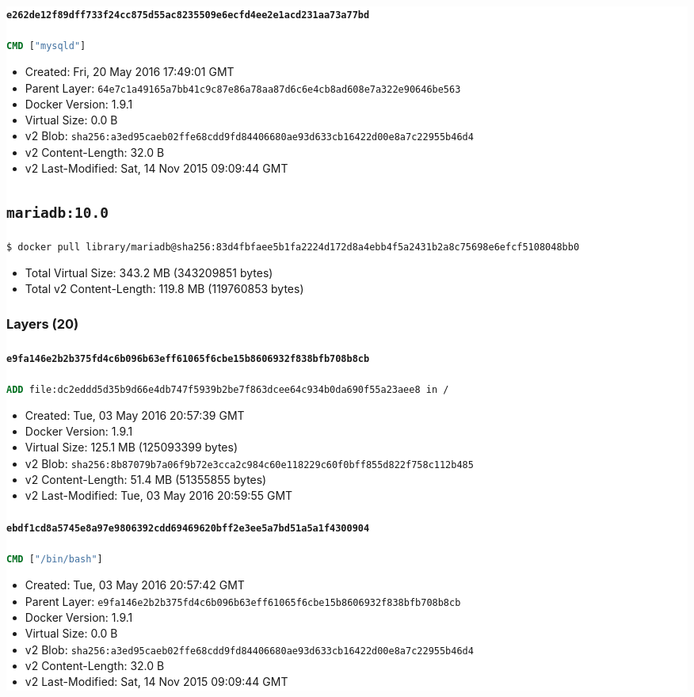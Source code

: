 #### `e262de12f89dff733f24cc875d55ac8235509e6ecfd4ee2e1acd231aa73a77bd`

```dockerfile
CMD ["mysqld"]
```

-	Created: Fri, 20 May 2016 17:49:01 GMT
-	Parent Layer: `64e7c1a49165a7bb41c9c87e86a78aa87d6c6e4cb8ad608e7a322e90646be563`
-	Docker Version: 1.9.1
-	Virtual Size: 0.0 B
-	v2 Blob: `sha256:a3ed95caeb02ffe68cdd9fd84406680ae93d633cb16422d00e8a7c22955b46d4`
-	v2 Content-Length: 32.0 B
-	v2 Last-Modified: Sat, 14 Nov 2015 09:09:44 GMT

## `mariadb:10.0`

```console
$ docker pull library/mariadb@sha256:83d4fbfaee5b1fa2224d172d8a4ebb4f5a2431b2a8c75698e6efcf5108048bb0
```

-	Total Virtual Size: 343.2 MB (343209851 bytes)
-	Total v2 Content-Length: 119.8 MB (119760853 bytes)

### Layers (20)

#### `e9fa146e2b2b375fd4c6b096b63eff61065f6cbe15b8606932f838bfb708b8cb`

```dockerfile
ADD file:dc2eddd5d35b9d66e4db747f5939b2be7f863dcee64c934b0da690f55a23aee8 in /
```

-	Created: Tue, 03 May 2016 20:57:39 GMT
-	Docker Version: 1.9.1
-	Virtual Size: 125.1 MB (125093399 bytes)
-	v2 Blob: `sha256:8b87079b7a06f9b72e3cca2c984c60e118229c60f0bff855d822f758c112b485`
-	v2 Content-Length: 51.4 MB (51355855 bytes)
-	v2 Last-Modified: Tue, 03 May 2016 20:59:55 GMT

#### `ebdf1cd8a5745e8a97e9806392cdd69469620bff2e3ee5a7bd51a5a1f4300904`

```dockerfile
CMD ["/bin/bash"]
```

-	Created: Tue, 03 May 2016 20:57:42 GMT
-	Parent Layer: `e9fa146e2b2b375fd4c6b096b63eff61065f6cbe15b8606932f838bfb708b8cb`
-	Docker Version: 1.9.1
-	Virtual Size: 0.0 B
-	v2 Blob: `sha256:a3ed95caeb02ffe68cdd9fd84406680ae93d633cb16422d00e8a7c22955b46d4`
-	v2 Content-Length: 32.0 B
-	v2 Last-Modified: Sat, 14 Nov 2015 09:09:44 GMT
